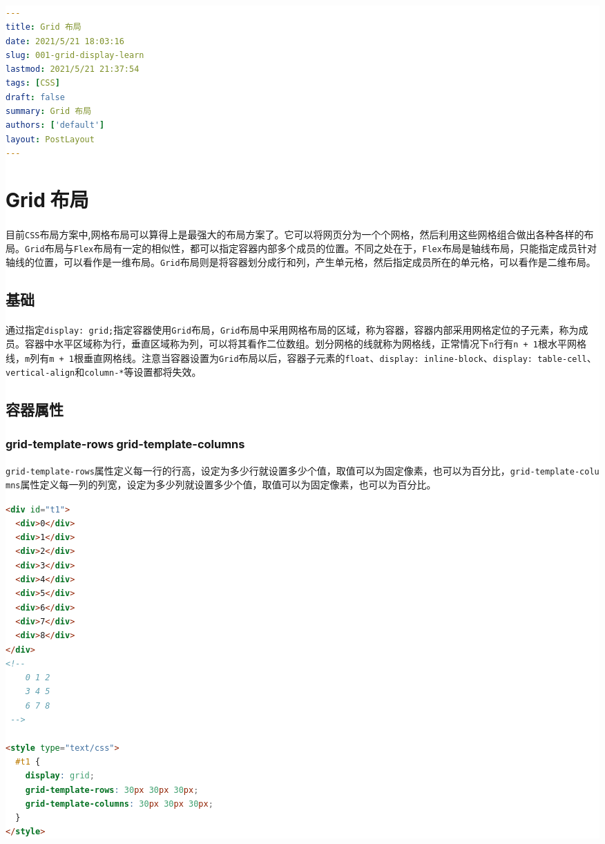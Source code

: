 ```yaml
---
title: Grid 布局
date: 2021/5/21 18:03:16
slug: 001-grid-display-learn
lastmod: 2021/5/21 21:37:54
tags: [CSS]
draft: false
summary: Grid 布局
authors: ['default']
layout: PostLayout
---
```


# Grid 布局

目前`CSS`布局方案中,网格布局可以算得上是最强大的布局方案了。它可以将网页分为一个个网格，然后利用这些网格组合做出各种各样的布局。`Grid`布局与`Flex`布局有一定的相似性，都可以指定容器内部多个成员的位置。不同之处在于，`Flex`布局是轴线布局，只能指定成员针对轴线的位置，可以看作是一维布局。`Grid`布局则是将容器划分成行和列，产生单元格，然后指定成员所在的单元格，可以看作是二维布局。

## 基础

通过指定`display: grid;`指定容器使用`Grid`布局，`Grid`布局中采用网格布局的区域，称为容器，容器内部采用网格定位的子元素，称为成员。容器中水平区域称为行，垂直区域称为列，可以将其看作二位数组。划分网格的线就称为网格线，正常情况下`n`行有`n + 1`根水平网格线，`m`列有`m + 1`根垂直网格线。注意当容器设置为`Grid`布局以后，容器子元素的`float`、`display: inline-block`、`display: table-cell`、`vertical-align`和`column-*`等设置都将失效。

## 容器属性

### grid-template-rows grid-template-columns

`grid-template-rows`属性定义每一行的行高，设定为多少行就设置多少个值，取值可以为固定像素，也可以为百分比，`grid-template-columns`属性定义每一列的列宽，设定为多少列就设置多少个值，取值可以为固定像素，也可以为百分比。

```html
<div id="t1">
  <div>0</div>
  <div>1</div>
  <div>2</div>
  <div>3</div>
  <div>4</div>
  <div>5</div>
  <div>6</div>
  <div>7</div>
  <div>8</div>
</div>
<!-- 
    0 1 2
    3 4 5
    6 7 8
 -->

<style type="text/css">
  #t1 {
    display: grid;
    grid-template-rows: 30px 30px 30px;
    grid-template-columns: 30px 30px 30px;
  }
</style>
```

